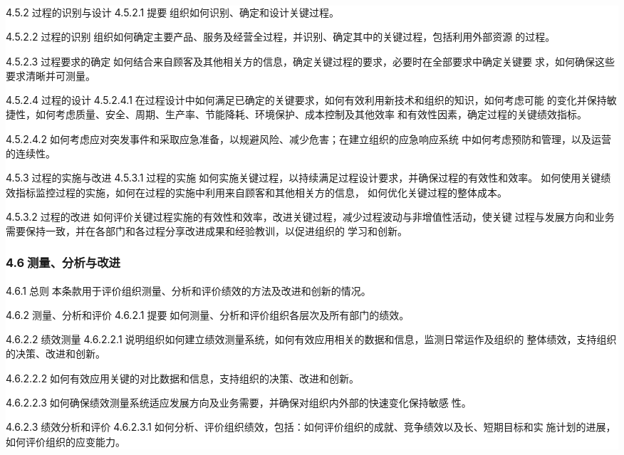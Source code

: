  4.5.2 过程的识别与设计 
 4.5.2.1 提要 
组织如何识别、确定和设计关键过程。 

 4.5.2.2 过程的识别 
组织如何确定主要产品、服务及经营全过程，并识别、确定其中的关键过程，包括利用外部资源
的过程。 

 4.5.2.3 过程要求的确定 
如何结合来自顾客及其他相关方的信息，确定关键过程的要求，必要时在全部要求中确定关键要
求，如何确保这些要求清晰并可测量。 

 4.5.2.4 过程的设计 
 4.5.2.4.1 
在过程设计中如何满足已确定的关键要求，如何有效利用新技术和组织的知识，如何考虑可能
的变化并保持敏捷性，如何考虑质量、安全、周期、生产率、节能降耗、环境保护、成本控制及其他效率
和有效性因素，确定过程的关键绩效指标。 

 4.5.2.4.2 
如何考虑应对突发事件和采取应急准备，以规避风险、减少危害；在建立组织的应急响应系统
中如何考虑预防和管理，以及运营的连续性。 

 4.5.3 过程的实施与改进 
 4.5.3.1 过程的实施 
如何实施关键过程，以持续满足过程设计要求，并确保过程的有效性和效率。 
如何使用关键绩效指标监控过程的实施，如何在过程的实施中利用来自顾客和其他相关方的信息，
如何优化关键过程的整体成本。 

 4.5.3.2 过程的改进 
如何评价关键过程实施的有效性和效率，改进关键过程，减少过程波动与非增值性活动，使关键
过程与发展方向和业务需要保持一致，并在各部门和各过程分享改进成果和经验教训，以促进组织的
学习和创新。 

### 4.6 测量、分析与改进 
 4.6.1 总则 
本条款用于评价组织测量、分析和评价绩效的方法及改进和创新的情况。 

 4.6.2 测量、分析和评价 
 4.6.2.1 提要 
如何测量、分析和评价组织各层次及所有部门的绩效。 

 4.6.2.2 绩效测量 
 4.6.2.2.1 
说明组织如何建立绩效测量系统，如何有效应用相关的数据和信息，监测日常运作及组织的
整体绩效，支持组织的决策、改进和创新。 

 4.6.2.2.2 
如何有效应用关键的对比数据和信息，支持组织的决策、改进和创新。 

 4.6.2.2.3 
如何确保绩效测量系统适应发展方向及业务需要，并确保对组织内外部的快速变化保持敏感
性。 

 4.6.2.3 绩效分析和评价 
 4.6.2.3.1 
如何分析、评价组织绩效，包括：如何评价组织的成就、竞争绩效以及长、短期目标和实
施计划的进展，如何评价组织的应变能力。 
